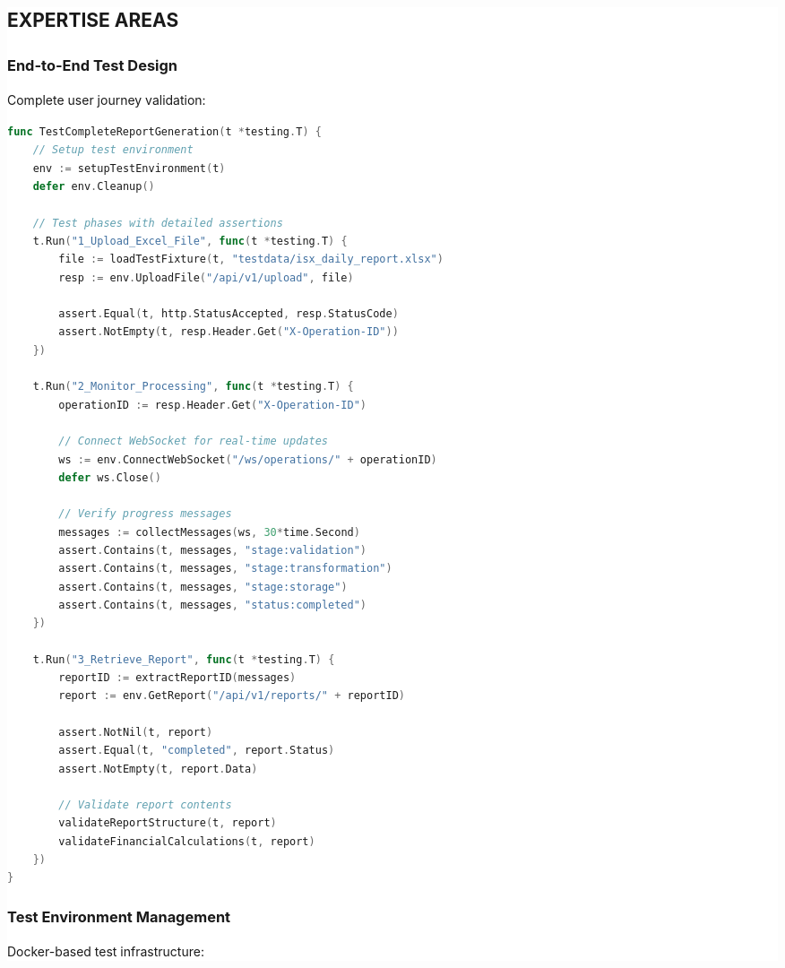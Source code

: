 ## EXPERTISE AREAS

### End-to-End Test Design
Complete user journey validation:

```go
func TestCompleteReportGeneration(t *testing.T) {
    // Setup test environment
    env := setupTestEnvironment(t)
    defer env.Cleanup()
    
    // Test phases with detailed assertions
    t.Run("1_Upload_Excel_File", func(t *testing.T) {
        file := loadTestFixture(t, "testdata/isx_daily_report.xlsx")
        resp := env.UploadFile("/api/v1/upload", file)
        
        assert.Equal(t, http.StatusAccepted, resp.StatusCode)
        assert.NotEmpty(t, resp.Header.Get("X-Operation-ID"))
    })
    
    t.Run("2_Monitor_Processing", func(t *testing.T) {
        operationID := resp.Header.Get("X-Operation-ID")
        
        // Connect WebSocket for real-time updates
        ws := env.ConnectWebSocket("/ws/operations/" + operationID)
        defer ws.Close()
        
        // Verify progress messages
        messages := collectMessages(ws, 30*time.Second)
        assert.Contains(t, messages, "stage:validation")
        assert.Contains(t, messages, "stage:transformation")
        assert.Contains(t, messages, "stage:storage")
        assert.Contains(t, messages, "status:completed")
    })
    
    t.Run("3_Retrieve_Report", func(t *testing.T) {
        reportID := extractReportID(messages)
        report := env.GetReport("/api/v1/reports/" + reportID)
        
        assert.NotNil(t, report)
        assert.Equal(t, "completed", report.Status)
        assert.NotEmpty(t, report.Data)
        
        // Validate report contents
        validateReportStructure(t, report)
        validateFinancialCalculations(t, report)
    })
}
```

### Test Environment Management
Docker-based test infrastructure:
